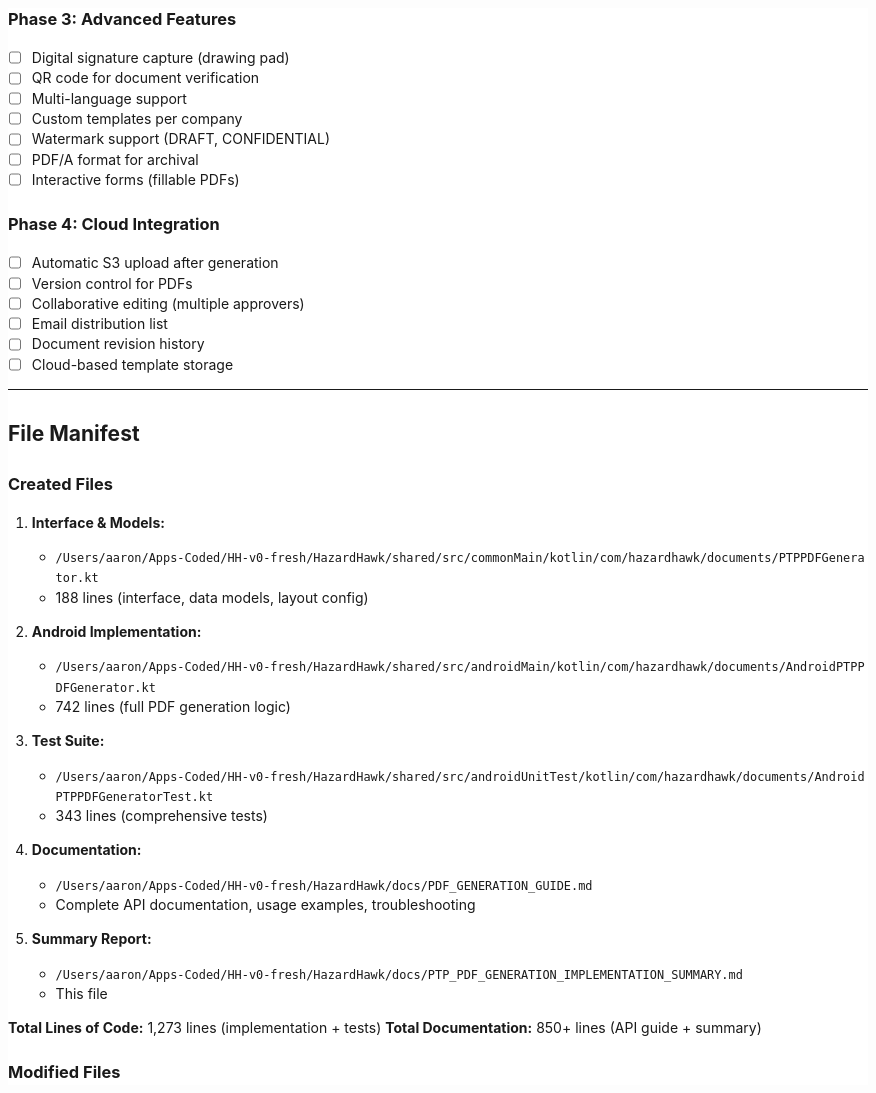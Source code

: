 ### Phase 3: Advanced Features

- [ ] Digital signature capture (drawing pad)
- [ ] QR code for document verification
- [ ] Multi-language support
- [ ] Custom templates per company
- [ ] Watermark support (DRAFT, CONFIDENTIAL)
- [ ] PDF/A format for archival
- [ ] Interactive forms (fillable PDFs)

### Phase 4: Cloud Integration

- [ ] Automatic S3 upload after generation
- [ ] Version control for PDFs
- [ ] Collaborative editing (multiple approvers)
- [ ] Email distribution list
- [ ] Document revision history
- [ ] Cloud-based template storage

---

## File Manifest

### Created Files

1. **Interface & Models:**
   - `/Users/aaron/Apps-Coded/HH-v0-fresh/HazardHawk/shared/src/commonMain/kotlin/com/hazardhawk/documents/PTPPDFGenerator.kt`
   - 188 lines (interface, data models, layout config)

2. **Android Implementation:**
   - `/Users/aaron/Apps-Coded/HH-v0-fresh/HazardHawk/shared/src/androidMain/kotlin/com/hazardhawk/documents/AndroidPTPPDFGenerator.kt`
   - 742 lines (full PDF generation logic)

3. **Test Suite:**
   - `/Users/aaron/Apps-Coded/HH-v0-fresh/HazardHawk/shared/src/androidUnitTest/kotlin/com/hazardhawk/documents/AndroidPTPPDFGeneratorTest.kt`
   - 343 lines (comprehensive tests)

4. **Documentation:**
   - `/Users/aaron/Apps-Coded/HH-v0-fresh/HazardHawk/docs/PDF_GENERATION_GUIDE.md`
   - Complete API documentation, usage examples, troubleshooting

5. **Summary Report:**
   - `/Users/aaron/Apps-Coded/HH-v0-fresh/HazardHawk/docs/PTP_PDF_GENERATION_IMPLEMENTATION_SUMMARY.md`
   - This file

**Total Lines of Code:** 1,273 lines (implementation + tests)
**Total Documentation:** 850+ lines (API guide + summary)

### Modified Files
